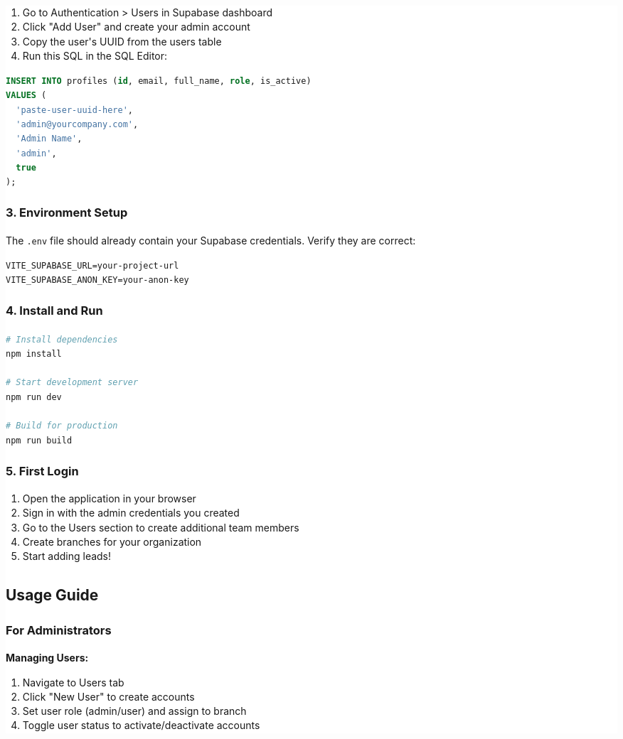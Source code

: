 1. Go to Authentication > Users in Supabase dashboard
2. Click "Add User" and create your admin account
3. Copy the user's UUID from the users table
4. Run this SQL in the SQL Editor:

```sql
INSERT INTO profiles (id, email, full_name, role, is_active)
VALUES (
  'paste-user-uuid-here',
  'admin@yourcompany.com',
  'Admin Name',
  'admin',
  true
);
```

### 3. Environment Setup

The `.env` file should already contain your Supabase credentials. Verify they are correct:

```env
VITE_SUPABASE_URL=your-project-url
VITE_SUPABASE_ANON_KEY=your-anon-key
```

### 4. Install and Run

```bash
# Install dependencies
npm install

# Start development server
npm run dev

# Build for production
npm run build
```

### 5. First Login

1. Open the application in your browser
2. Sign in with the admin credentials you created
3. Go to the Users section to create additional team members
4. Create branches for your organization
5. Start adding leads!

## Usage Guide

### For Administrators

**Managing Users:**
1. Navigate to Users tab
2. Click "New User" to create accounts
3. Set user role (admin/user) and assign to branch
4. Toggle user status to activate/deactivate accounts
